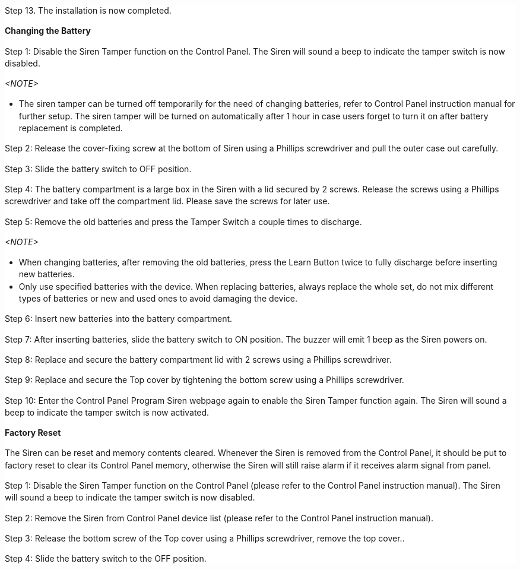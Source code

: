 Step 13. The installation is now completed.

**Changing the Battery**

Step 1: Disable the Siren Tamper function on the Control Panel. The Siren will sound a beep to indicate the tamper switch is now disabled.

_\<NOTE>_

* The siren tamper can be turned off temporarily for the need of changing batteries, refer to Control Panel instruction manual for further setup. The siren tamper will be turned on automatically after 1 hour in case users forget to turn it on after battery replacement is completed.

Step 2: Release the cover-fixing screw at the bottom of Siren using a Phillips screwdriver and pull the outer case out carefully.

Step 3: Slide the battery switch to OFF position.

Step 4: The battery compartment is a large box in the Siren with a lid secured by 2 screws. Release the screws using a Phillips screwdriver and take off the compartment lid. Please save the screws for later use.

Step 5: Remove the old batteries and press the Tamper Switch a couple times to discharge.

_\<NOTE>_

* When changing batteries, after removing the old batteries, press the Learn Button twice to fully discharge before inserting new batteries.
* Only use specified batteries with the device. When replacing batteries, always replace the whole set, do not mix different types of batteries or new and used ones to avoid damaging the device.

Step 6: Insert new batteries into the battery compartment.

Step 7: After inserting batteries, slide the battery switch to ON position. The buzzer will emit 1 beep as the Siren powers on.

Step 8: Replace and secure the battery compartment lid with 2 screws using a Phillips screwdriver.

Step 9: Replace and secure the Top cover by tightening the bottom screw using a Phillips screwdriver.

Step 10: Enter the Control Panel Program Siren webpage again to enable the Siren Tamper function again. The Siren will sound a beep to indicate the tamper switch is now activated.

**Factory Reset**

The Siren can be reset and memory contents cleared. Whenever the Siren is removed from the Control Panel, it should be put to factory reset to clear its Control Panel memory, otherwise the Siren will still raise alarm if it receives alarm signal from panel.

Step 1: Disable the Siren Tamper function on the Control Panel (please refer to the Control Panel instruction manual). The Siren will sound a beep to indicate the tamper switch is now disabled.

Step 2: Remove the Siren from Control Panel device list (please refer to the Control Panel instruction manual).

Step 3: Release the bottom screw of the Top cover using a Phillips screwdriver, remove the top cover..

Step 4: Slide the battery switch to the OFF position.
